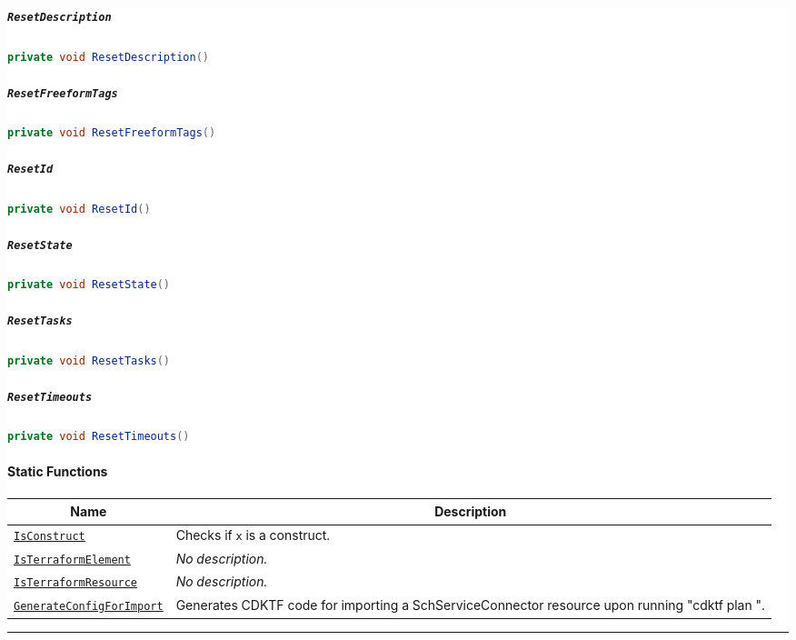 ##### `ResetDescription` <a name="ResetDescription" id="rhizo-co-terraform-provider-oci.schServiceConnector.SchServiceConnector.resetDescription"></a>

```csharp
private void ResetDescription()
```

##### `ResetFreeformTags` <a name="ResetFreeformTags" id="rhizo-co-terraform-provider-oci.schServiceConnector.SchServiceConnector.resetFreeformTags"></a>

```csharp
private void ResetFreeformTags()
```

##### `ResetId` <a name="ResetId" id="rhizo-co-terraform-provider-oci.schServiceConnector.SchServiceConnector.resetId"></a>

```csharp
private void ResetId()
```

##### `ResetState` <a name="ResetState" id="rhizo-co-terraform-provider-oci.schServiceConnector.SchServiceConnector.resetState"></a>

```csharp
private void ResetState()
```

##### `ResetTasks` <a name="ResetTasks" id="rhizo-co-terraform-provider-oci.schServiceConnector.SchServiceConnector.resetTasks"></a>

```csharp
private void ResetTasks()
```

##### `ResetTimeouts` <a name="ResetTimeouts" id="rhizo-co-terraform-provider-oci.schServiceConnector.SchServiceConnector.resetTimeouts"></a>

```csharp
private void ResetTimeouts()
```

#### Static Functions <a name="Static Functions" id="Static Functions"></a>

| **Name** | **Description** |
| --- | --- |
| <code><a href="#rhizo-co-terraform-provider-oci.schServiceConnector.SchServiceConnector.isConstruct">IsConstruct</a></code> | Checks if `x` is a construct. |
| <code><a href="#rhizo-co-terraform-provider-oci.schServiceConnector.SchServiceConnector.isTerraformElement">IsTerraformElement</a></code> | *No description.* |
| <code><a href="#rhizo-co-terraform-provider-oci.schServiceConnector.SchServiceConnector.isTerraformResource">IsTerraformResource</a></code> | *No description.* |
| <code><a href="#rhizo-co-terraform-provider-oci.schServiceConnector.SchServiceConnector.generateConfigForImport">GenerateConfigForImport</a></code> | Generates CDKTF code for importing a SchServiceConnector resource upon running "cdktf plan <stack-name>". |

---